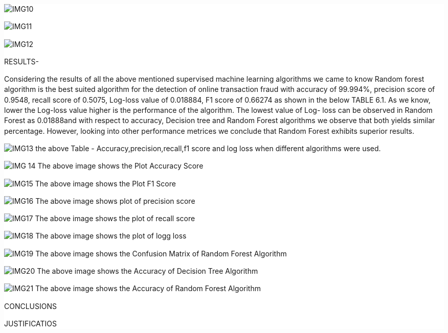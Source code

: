 ![IMG10](https://github.com/Devinanair123/onlinepayment-fraud-detection/assets/158822726/6bfe4d06-4d56-4a7c-820b-d802800a2629)

![IMG11](https://github.com/Devinanair123/onlinepayment-fraud-detection/assets/158822726/d678681a-0398-4dbc-a925-5e806927babc)

![IMG12](https://github.com/Devinanair123/onlinepayment-fraud-detection/assets/158822726/164f37b4-3823-4c6b-9212-a228f602f9df)

RESULTS-

Considering the results of all the above mentioned supervised machine learning algorithms we came to know Random forest algorithm is the best suited algorithm for the detection of online transaction fraud with accuracy of 99.994%, precision score of 0.9548, recall score of 0.5075, Log-loss value of 0.018884, F1 score of 0.66274 as shown in the below TABLE 6.1. As we know, lower the Log-loss value higher is the performance of the algorithm. The lowest value of Log- loss can be observed in Random Forest as 0.01888and with respect to accuracy, Decision tree and Random Forest algorithms we observe that both yields similar percentage. However, looking into other performance metrices we conclude that Random Forest exhibits superior results.

![IMG13](https://github.com/Devinanair123/onlinepayment-fraud-detection/assets/158822726/edc6aaa5-f259-449e-89e9-ba85d036e364)
the above Table - Accuracy,precision,recall,f1 score and log loss when different algorithms were used.

![IMG 14](https://github.com/Devinanair123/onlinepayment-fraud-detection/assets/158822726/20e5472a-c639-40f4-ad4e-74d610360a2a)
The above image shows the Plot Accuracy Score

![IMG15](https://github.com/Devinanair123/onlinepayment-fraud-detection/assets/158822726/d3c7ad81-1a86-4868-a450-2f212371330f)
The above image shows the Plot F1 Score 

![IMG16](https://github.com/Devinanair123/onlinepayment-fraud-detection/assets/158822726/42fe140e-b162-459a-a9cc-05d4de0688f9)
The above image shows plot of precision score 

![IMG17](https://github.com/Devinanair123/onlinepayment-fraud-detection/assets/158822726/c7416b2f-b2de-4c28-9368-a252a0f0c66a)
The above image shows the plot of recall score

![IMG18](https://github.com/Devinanair123/onlinepayment-fraud-detection/assets/158822726/7db30ba8-2782-4f7c-9b7a-03ae0d0636d4)
The above image shows the plot of logg loss 

![IMG19](https://github.com/Devinanair123/onlinepayment-fraud-detection/assets/158822726/bcd1de85-c00f-4af6-8bd5-51942d4b8695)
The above image shows the Confusion Matrix of Random Forest Algorithm

![IMG20](https://github.com/Devinanair123/onlinepayment-fraud-detection/assets/158822726/691c6318-e122-4766-ad8d-5b4e8d34c1d9)
The above image shows the Accuracy of Decision Tree Algorithm

![IMG21](https://github.com/Devinanair123/onlinepayment-fraud-detection/assets/158822726/37492887-ba19-4bd2-a6c0-7d6cd02574c0)
The above image shows the Accuracy of Random Forest Algorithm





CONCLUSIONS

JUSTIFICATIOS
